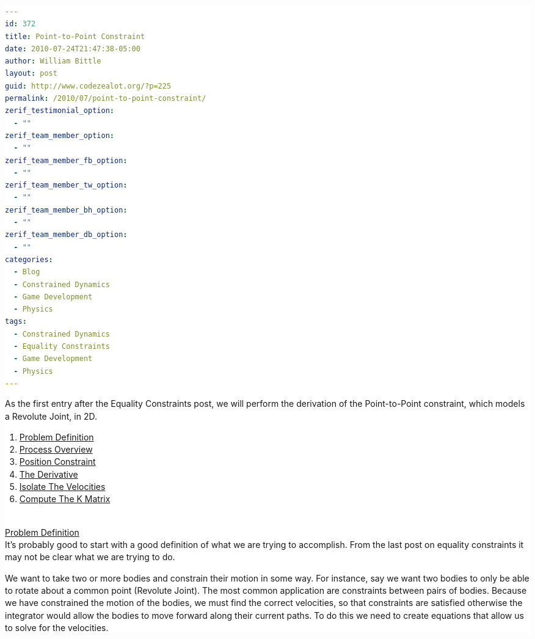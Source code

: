 ```yaml
---
id: 372
title: Point-to-Point Constraint
date: 2010-07-24T21:47:38-05:00
author: William Bittle
layout: post
guid: http://www.codezealot.org/?p=225
permalink: /2010/07/point-to-point-constraint/
zerif_testimonial_option:
  - ""
zerif_team_member_option:
  - ""
zerif_team_member_fb_option:
  - ""
zerif_team_member_tw_option:
  - ""
zerif_team_member_bh_option:
  - ""
zerif_team_member_db_option:
  - ""
categories:
  - Blog
  - Constrained Dynamics
  - Game Development
  - Physics
tags:
  - Constrained Dynamics
  - Equality Constraints
  - Game Development
  - Physics
---
```

As the first entry after the Equality Constraints post, we will perform the derivation of the Point-to-Point constraint, which models a Revolute Joint, in 2D.  


<a name="ptp-top"></a>

  1. [Problem Definition](#ptp-problem)
  2. [Process Overview](#ptp-process)
  3. [Position Constraint](#ptp-position)
  4. [The Derivative](#ptp-derivative)
  5. [Isolate The Velocities](#ptp-isolate)
  6. [Compute The K Matrix](#ptp-kmatrix)

<a name="ptp-problem"></a>  
[Problem Definition](#ptp-top)  
It&#8217;s probably good to start with a good definition of what we are trying to accomplish. From the last post on equality constraints it may not be clear what we are trying to do.

We want to take two or more bodies and constrain their motion in some way. For instance, say we want two bodies to only be able to rotate about a common point (Revolute Joint). The most common application are constraints between pairs of bodies. Because we have constrained the motion of the bodies, we must find the correct velocities, so that constraints are satisfied otherwise the integrator would allow the bodies to move forward along their current paths. To do this we need to create equations that allow us to solve for the velocities.
